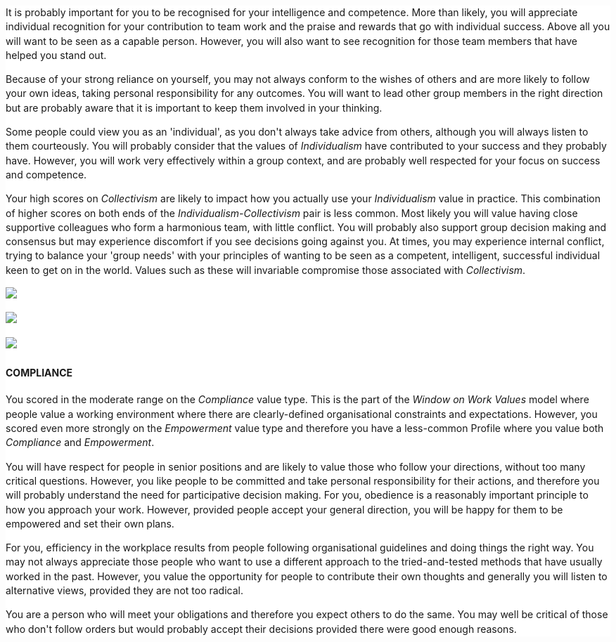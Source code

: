 It is probably important for you to be recognised for your intelligence and competence. More than likely, you will appreciate individual recognition for your contribution to team work and the praise and rewards that go with individual success. Above all you will want to be seen as a capable person. However, you will also want to see recognition for those team members that have helped you stand out.

Because of your strong reliance on yourself, you may not always conform to the wishes of others and are more likely to follow your own ideas, taking personal responsibility for any outcomes. You will want to lead other group members in the right direction but are probably aware that it is important to keep them involved in your thinking.

Some people could view you as an 'individual', as you don't always take advice from others, although you will always listen to them courteously. You will probably consider that the values of *Individualism* have contributed to your success and they probably have. However, you will work very effectively within a group context, and are probably well respected for your focus on success and competence.

Your high scores on *Collectivism* are likely to impact how you actually use your *Individualism* value in practice. This combination of higher scores on both ends of the *Individualism-Collectivism* pair is less common. Most likely you will value having close supportive colleagues who form a harmonious team, with little conflict. You will probably also support group decision making and consensus but may experience discomfort if you see decisions going against you. At times, you may experience internal conflict, trying to balance your 'group needs' with your principles of wanting to be seen as a competent, intelligent, successful individual keen to get on in the world. Values such as these will invariable compromise those associated with *Collectivism*.

![](_page_7_Picture_8.jpeg)

![](_page_7_Picture_11.jpeg)

![](_page_8_Picture_0.jpeg)

#### **COMPLIANCE**

You scored in the moderate range on the *Compliance* value type. This is the part of the *Window on Work Values* model where people value a working environment where there are clearly-defined organisational constraints and expectations. However, you scored even more strongly on the *Empowerment* value type and therefore you have a less-common Profile where you value both *Compliance* and *Empowerment*.

You will have respect for people in senior positions and are likely to value those who follow your directions, without too many critical questions. However, you like people to be committed and take personal responsibility for their actions, and therefore you will probably understand the need for participative decision making. For you, obedience is a reasonably important principle to how you approach your work. However, provided people accept your general direction, you will be happy for them to be empowered and set their own plans.

For you, efficiency in the workplace results from people following organisational guidelines and doing things the right way. You may not always appreciate those people who want to use a different approach to the tried-and-tested methods that have usually worked in the past. However, you value the opportunity for people to contribute their own thoughts and generally you will listen to alternative views, provided they are not too radical.

You are a person who will meet your obligations and therefore you expect others to do the same. You may well be critical of those who don't follow orders but would probably accept their decisions provided there were good enough reasons.
